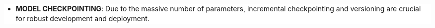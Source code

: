   * **MODEL CHECKPOINTING**: Due to the massive number of parameters, incremental checkpointing and versioning are crucial for robust development and deployment.